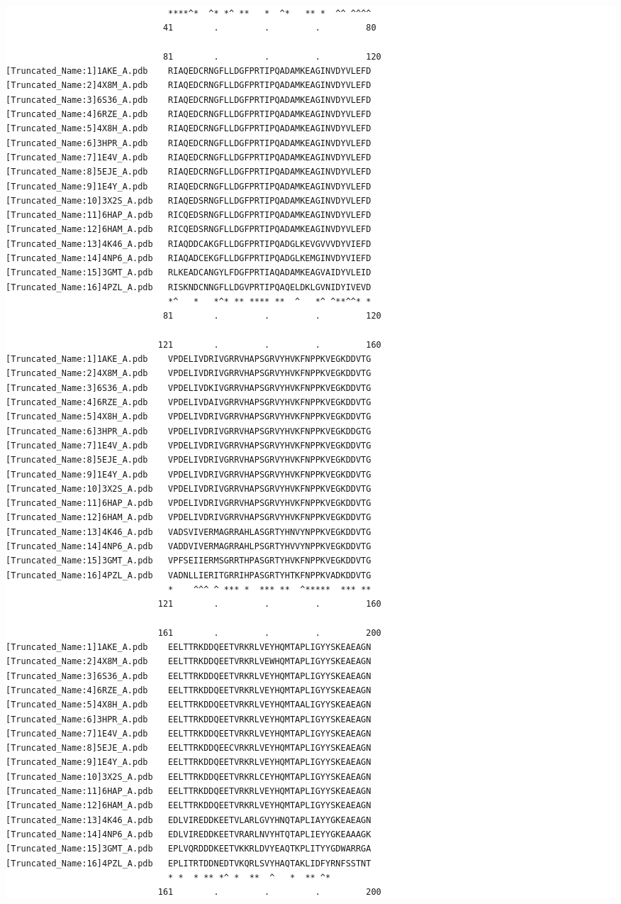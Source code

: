                                     ****^*  ^* *^ **   *  ^*   ** *  ^^ ^^^^ 
                                   41        .         .         .         80 

                                   81        .         .         .         120 
    [Truncated_Name:1]1AKE_A.pdb    RIAQEDCRNGFLLDGFPRTIPQADAMKEAGINVDYVLEFD
    [Truncated_Name:2]4X8M_A.pdb    RIAQEDCRNGFLLDGFPRTIPQADAMKEAGINVDYVLEFD
    [Truncated_Name:3]6S36_A.pdb    RIAQEDCRNGFLLDGFPRTIPQADAMKEAGINVDYVLEFD
    [Truncated_Name:4]6RZE_A.pdb    RIAQEDCRNGFLLDGFPRTIPQADAMKEAGINVDYVLEFD
    [Truncated_Name:5]4X8H_A.pdb    RIAQEDCRNGFLLDGFPRTIPQADAMKEAGINVDYVLEFD
    [Truncated_Name:6]3HPR_A.pdb    RIAQEDCRNGFLLDGFPRTIPQADAMKEAGINVDYVLEFD
    [Truncated_Name:7]1E4V_A.pdb    RIAQEDCRNGFLLDGFPRTIPQADAMKEAGINVDYVLEFD
    [Truncated_Name:8]5EJE_A.pdb    RIAQEDCRNGFLLDGFPRTIPQADAMKEAGINVDYVLEFD
    [Truncated_Name:9]1E4Y_A.pdb    RIAQEDCRNGFLLDGFPRTIPQADAMKEAGINVDYVLEFD
    [Truncated_Name:10]3X2S_A.pdb   RIAQEDSRNGFLLDGFPRTIPQADAMKEAGINVDYVLEFD
    [Truncated_Name:11]6HAP_A.pdb   RICQEDSRNGFLLDGFPRTIPQADAMKEAGINVDYVLEFD
    [Truncated_Name:12]6HAM_A.pdb   RICQEDSRNGFLLDGFPRTIPQADAMKEAGINVDYVLEFD
    [Truncated_Name:13]4K46_A.pdb   RIAQDDCAKGFLLDGFPRTIPQADGLKEVGVVVDYVIEFD
    [Truncated_Name:14]4NP6_A.pdb   RIAQADCEKGFLLDGFPRTIPQADGLKEMGINVDYVIEFD
    [Truncated_Name:15]3GMT_A.pdb   RLKEADCANGYLFDGFPRTIAQADAMKEAGVAIDYVLEID
    [Truncated_Name:16]4PZL_A.pdb   RISKNDCNNGFLLDGVPRTIPQAQELDKLGVNIDYIVEVD
                                    *^   *   *^* ** **** **  ^   *^ ^**^^* * 
                                   81        .         .         .         120 

                                  121        .         .         .         160 
    [Truncated_Name:1]1AKE_A.pdb    VPDELIVDRIVGRRVHAPSGRVYHVKFNPPKVEGKDDVTG
    [Truncated_Name:2]4X8M_A.pdb    VPDELIVDRIVGRRVHAPSGRVYHVKFNPPKVEGKDDVTG
    [Truncated_Name:3]6S36_A.pdb    VPDELIVDKIVGRRVHAPSGRVYHVKFNPPKVEGKDDVTG
    [Truncated_Name:4]6RZE_A.pdb    VPDELIVDAIVGRRVHAPSGRVYHVKFNPPKVEGKDDVTG
    [Truncated_Name:5]4X8H_A.pdb    VPDELIVDRIVGRRVHAPSGRVYHVKFNPPKVEGKDDVTG
    [Truncated_Name:6]3HPR_A.pdb    VPDELIVDRIVGRRVHAPSGRVYHVKFNPPKVEGKDDGTG
    [Truncated_Name:7]1E4V_A.pdb    VPDELIVDRIVGRRVHAPSGRVYHVKFNPPKVEGKDDVTG
    [Truncated_Name:8]5EJE_A.pdb    VPDELIVDRIVGRRVHAPSGRVYHVKFNPPKVEGKDDVTG
    [Truncated_Name:9]1E4Y_A.pdb    VPDELIVDRIVGRRVHAPSGRVYHVKFNPPKVEGKDDVTG
    [Truncated_Name:10]3X2S_A.pdb   VPDELIVDRIVGRRVHAPSGRVYHVKFNPPKVEGKDDVTG
    [Truncated_Name:11]6HAP_A.pdb   VPDELIVDRIVGRRVHAPSGRVYHVKFNPPKVEGKDDVTG
    [Truncated_Name:12]6HAM_A.pdb   VPDELIVDRIVGRRVHAPSGRVYHVKFNPPKVEGKDDVTG
    [Truncated_Name:13]4K46_A.pdb   VADSVIVERMAGRRAHLASGRTYHNVYNPPKVEGKDDVTG
    [Truncated_Name:14]4NP6_A.pdb   VADDVIVERMAGRRAHLPSGRTYHVVYNPPKVEGKDDVTG
    [Truncated_Name:15]3GMT_A.pdb   VPFSEIIERMSGRRTHPASGRTYHVKFNPPKVEGKDDVTG
    [Truncated_Name:16]4PZL_A.pdb   VADNLLIERITGRRIHPASGRTYHTKFNPPKVADKDDVTG
                                    *    ^^^ ^ *** *  *** **  ^*****  *** ** 
                                  121        .         .         .         160 

                                  161        .         .         .         200 
    [Truncated_Name:1]1AKE_A.pdb    EELTTRKDDQEETVRKRLVEYHQMTAPLIGYYSKEAEAGN
    [Truncated_Name:2]4X8M_A.pdb    EELTTRKDDQEETVRKRLVEWHQMTAPLIGYYSKEAEAGN
    [Truncated_Name:3]6S36_A.pdb    EELTTRKDDQEETVRKRLVEYHQMTAPLIGYYSKEAEAGN
    [Truncated_Name:4]6RZE_A.pdb    EELTTRKDDQEETVRKRLVEYHQMTAPLIGYYSKEAEAGN
    [Truncated_Name:5]4X8H_A.pdb    EELTTRKDDQEETVRKRLVEYHQMTAALIGYYSKEAEAGN
    [Truncated_Name:6]3HPR_A.pdb    EELTTRKDDQEETVRKRLVEYHQMTAPLIGYYSKEAEAGN
    [Truncated_Name:7]1E4V_A.pdb    EELTTRKDDQEETVRKRLVEYHQMTAPLIGYYSKEAEAGN
    [Truncated_Name:8]5EJE_A.pdb    EELTTRKDDQEECVRKRLVEYHQMTAPLIGYYSKEAEAGN
    [Truncated_Name:9]1E4Y_A.pdb    EELTTRKDDQEETVRKRLVEYHQMTAPLIGYYSKEAEAGN
    [Truncated_Name:10]3X2S_A.pdb   EELTTRKDDQEETVRKRLCEYHQMTAPLIGYYSKEAEAGN
    [Truncated_Name:11]6HAP_A.pdb   EELTTRKDDQEETVRKRLVEYHQMTAPLIGYYSKEAEAGN
    [Truncated_Name:12]6HAM_A.pdb   EELTTRKDDQEETVRKRLVEYHQMTAPLIGYYSKEAEAGN
    [Truncated_Name:13]4K46_A.pdb   EDLVIREDDKEETVLARLGVYHNQTAPLIAYYGKEAEAGN
    [Truncated_Name:14]4NP6_A.pdb   EDLVIREDDKEETVRARLNVYHTQTAPLIEYYGKEAAAGK
    [Truncated_Name:15]3GMT_A.pdb   EPLVQRDDDKEETVKKRLDVYEAQTKPLITYYGDWARRGA
    [Truncated_Name:16]4PZL_A.pdb   EPLITRTDDNEDTVKQRLSVYHAQTAKLIDFYRNFSSTNT
                                    * *  * ** *^ *  **  ^   *  ** ^*         
                                  161        .         .         .         200 

